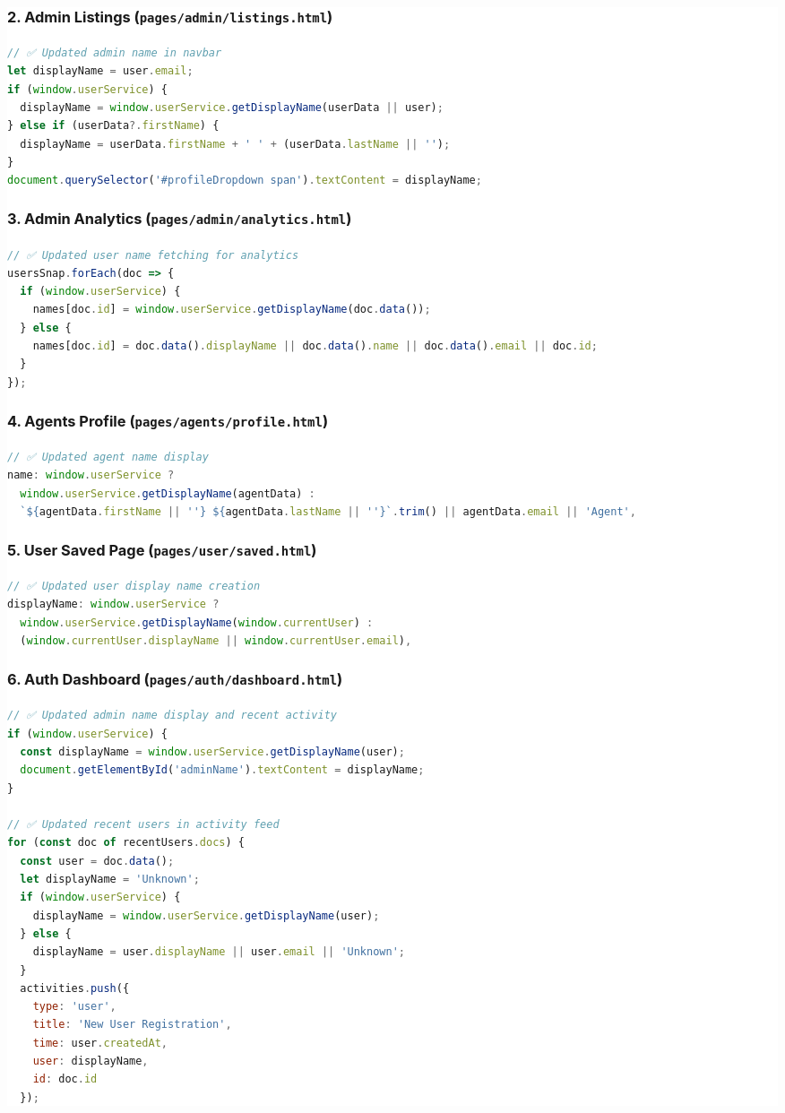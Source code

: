 ### **2. Admin Listings (`pages/admin/listings.html`)**
```javascript
// ✅ Updated admin name in navbar
let displayName = user.email;
if (window.userService) {
  displayName = window.userService.getDisplayName(userData || user);
} else if (userData?.firstName) {
  displayName = userData.firstName + ' ' + (userData.lastName || '');
}
document.querySelector('#profileDropdown span').textContent = displayName;
```

### **3. Admin Analytics (`pages/admin/analytics.html`)**
```javascript
// ✅ Updated user name fetching for analytics
usersSnap.forEach(doc => {
  if (window.userService) {
    names[doc.id] = window.userService.getDisplayName(doc.data());
  } else {
    names[doc.id] = doc.data().displayName || doc.data().name || doc.data().email || doc.id;
  }
});
```

### **4. Agents Profile (`pages/agents/profile.html`)**
```javascript
// ✅ Updated agent name display
name: window.userService ? 
  window.userService.getDisplayName(agentData) : 
  `${agentData.firstName || ''} ${agentData.lastName || ''}`.trim() || agentData.email || 'Agent',
```

### **5. User Saved Page (`pages/user/saved.html`)**
```javascript
// ✅ Updated user display name creation
displayName: window.userService ? 
  window.userService.getDisplayName(window.currentUser) : 
  (window.currentUser.displayName || window.currentUser.email),
```

### **6. Auth Dashboard (`pages/auth/dashboard.html`)**
```javascript
// ✅ Updated admin name display and recent activity
if (window.userService) {
  const displayName = window.userService.getDisplayName(user);
  document.getElementById('adminName').textContent = displayName;
}

// ✅ Updated recent users in activity feed
for (const doc of recentUsers.docs) {
  const user = doc.data();
  let displayName = 'Unknown';
  if (window.userService) {
    displayName = window.userService.getDisplayName(user);
  } else {
    displayName = user.displayName || user.email || 'Unknown';
  }
  activities.push({
    type: 'user',
    title: 'New User Registration',
    time: user.createdAt,
    user: displayName,
    id: doc.id
  });
```